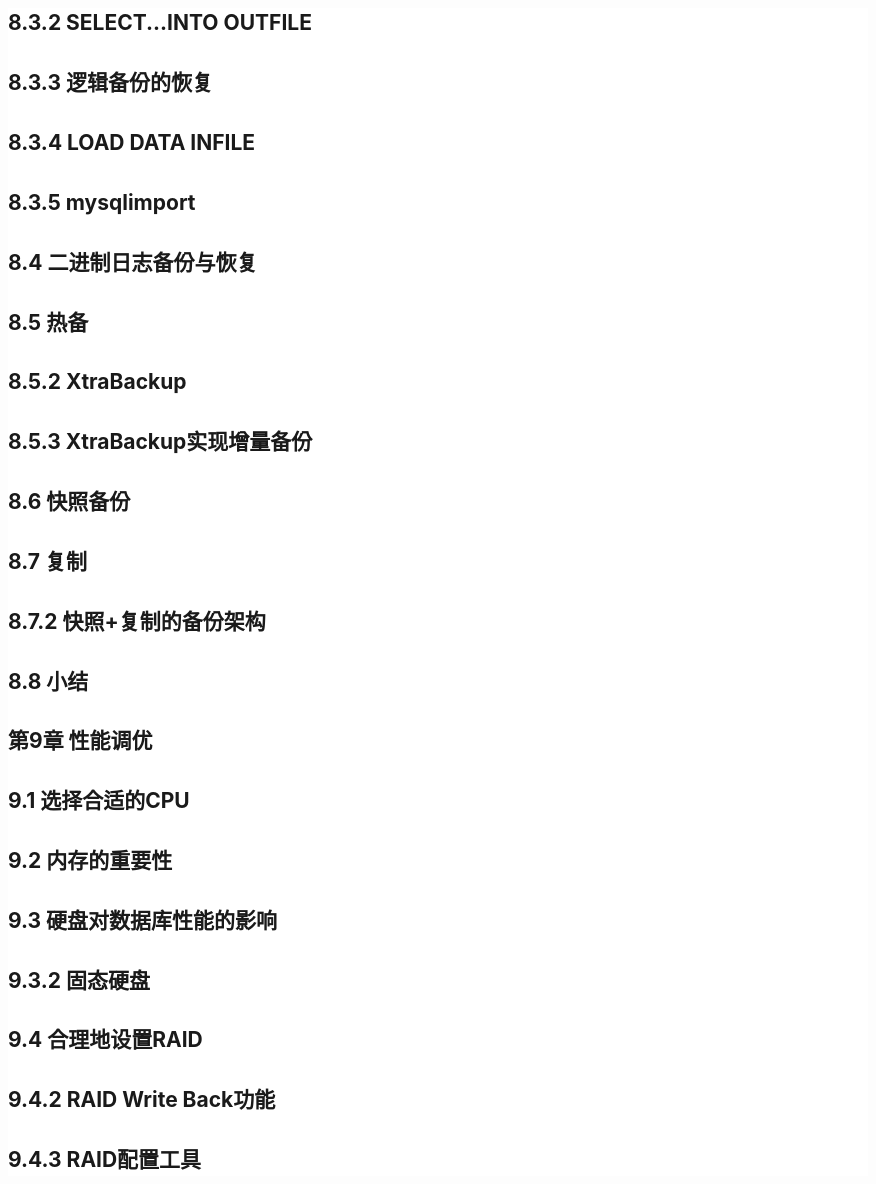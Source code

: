 ## 8.3.2 SELECT...INTO OUTFILE

## 8.3.3 逻辑备份的恢复

## 8.3.4 LOAD DATA INFILE

## 8.3.5 mysqlimport

## 8.4 二进制日志备份与恢复

## 8.5 热备

## 8.5.2 XtraBackup

## 8.5.3 XtraBackup实现增量备份

## 8.6 快照备份

## 8.7 复制

## 8.7.2 快照+复制的备份架构

## 8.8 小结

## 第9章 性能调优

## 9.1 选择合适的CPU

## 9.2 内存的重要性

## 9.3 硬盘对数据库性能的影响

## 9.3.2 固态硬盘

## 9.4 合理地设置RAID

## 9.4.2 RAID Write Back功能

## 9.4.3 RAID配置工具
